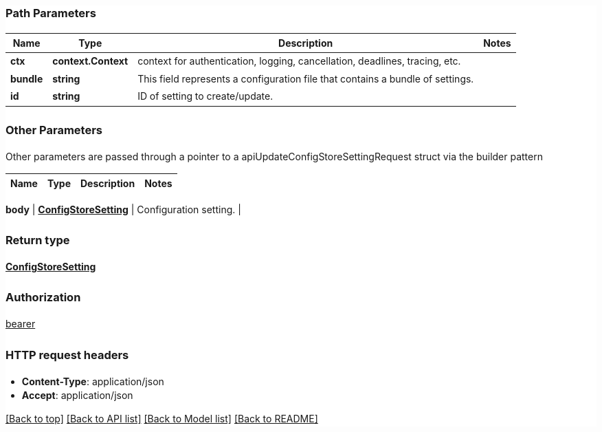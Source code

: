 ### Path Parameters


Name | Type | Description  | Notes
------------- | ------------- | ------------- | -------------
**ctx** | **context.Context** | context for authentication, logging, cancellation, deadlines, tracing, etc.
**bundle** | **string** | This field represents a configuration file that contains a bundle of settings. | 
**id** | **string** | ID of setting to create/update. | 

### Other Parameters

Other parameters are passed through a pointer to a apiUpdateConfigStoreSettingRequest struct via the builder pattern


Name | Type | Description  | Notes
------------- | ------------- | ------------- | -------------


 **body** | [**ConfigStoreSetting**](ConfigStoreSetting.md) | Configuration setting. | 

### Return type

[**ConfigStoreSetting**](ConfigStoreSetting.md)

### Authorization

[bearer](../README.md#bearer)

### HTTP request headers

- **Content-Type**: application/json
- **Accept**: application/json

[[Back to top]](#) [[Back to API list]](../README.md#documentation-for-api-endpoints)
[[Back to Model list]](../README.md#documentation-for-models)
[[Back to README]](../README.md)

